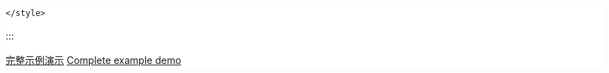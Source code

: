 ``` vue
</style>

```
:::

[完整示例演示](https://hellouniapp.dcloud.net.cn/pages/extUI/data-picker/data-picker)
[Complete example demo](https://hellouniapp.dcloud.net.cn/pages/extUI/data-picker/data-picker)